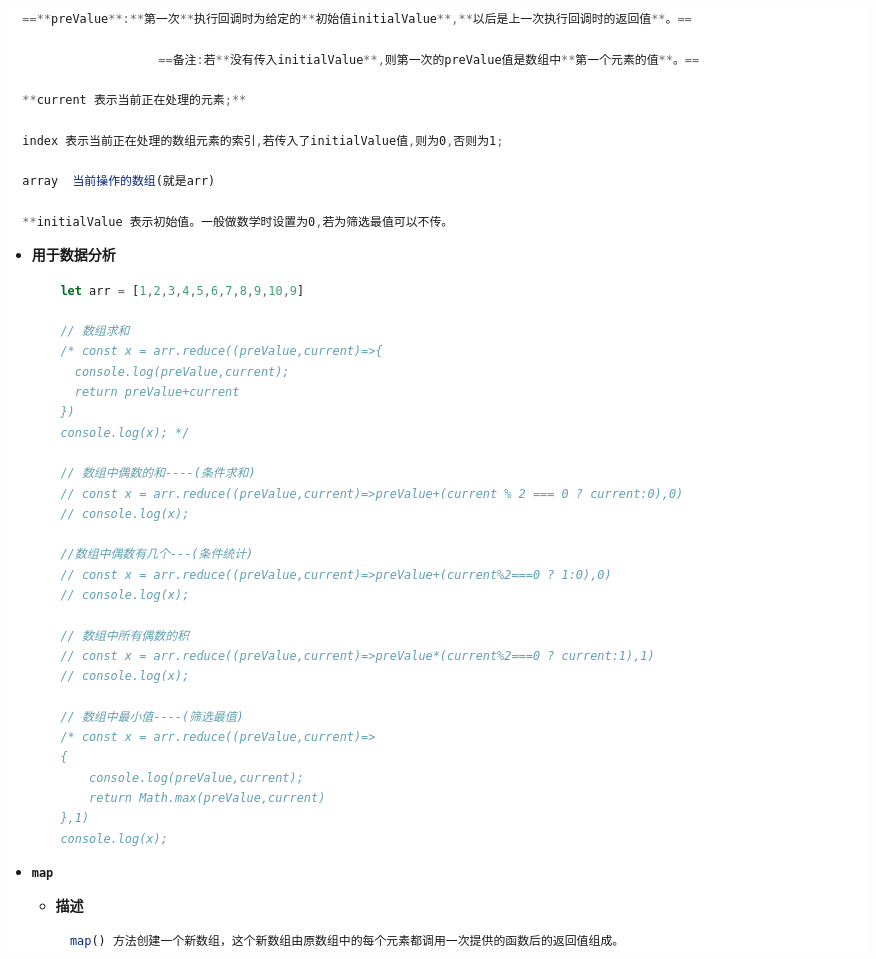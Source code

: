   ```js
    ==**preValue**:**第一次**执行回调时为给定的**初始值initialValue**,**以后是上一次执行回调时的返回值**。==
    
    ​					==备注:若**没有传入initialValue**,则第一次的preValue值是数组中**第一个元素的值**。== 
    
    **current 表示当前正在处理的元素;**
    
    index 表示当前正在处理的数组元素的索引,若传入了initialValue值,则为0,否则为1;
    
    array  当前操作的数组(就是arr)
    
    **initialValue 表示初始值。一般做数学时设置为0,若为筛选最值可以不传。
  ```

- **用于数据分析**

  ```js
  	  let arr = [1,2,3,4,5,6,7,8,9,10,9]
  
      // 数组求和 
      /* const x = arr.reduce((preValue,current)=>{
        console.log(preValue,current);
        return preValue+current
      })
      console.log(x); */
  
      // 数组中偶数的和----(条件求和)
      // const x = arr.reduce((preValue,current)=>preValue+(current % 2 === 0 ? current:0),0)
      // console.log(x);
  
      //数组中偶数有几个---(条件统计)
      // const x = arr.reduce((preValue,current)=>preValue+(current%2===0 ? 1:0),0)
      // console.log(x);
  
      // 数组中所有偶数的积
      // const x = arr.reduce((preValue,current)=>preValue*(current%2===0 ? current:1),1)
      // console.log(x);
  
      // 数组中最小值----(筛选最值)
      /* const x = arr.reduce((preValue,current)=>
      {
          console.log(preValue,current);
          return Math.max(preValue,current)
      },1)
      console.log(x);
  ```




- **`map`**

  - **描述**

    ```js
      map() 方法创建一个新数组，这个新数组由原数组中的每个元素都调用一次提供的函数后的返回值组成。
    ```
